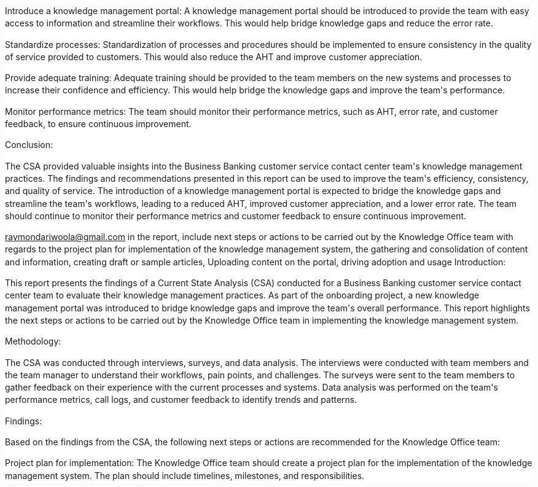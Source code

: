 Introduce a knowledge management portal: A knowledge management portal should be introduced to provide the team with easy access to information and streamline their workflows. This would help bridge knowledge gaps and reduce the error rate.

Standardize processes: Standardization of processes and procedures should be implemented to ensure consistency in the quality of service provided to customers. This would also reduce the AHT and improve customer appreciation.

Provide adequate training: Adequate training should be provided to the team members on the new systems and processes to increase their confidence and efficiency. This would help bridge the knowledge gaps and improve the team's performance.

Monitor performance metrics: The team should monitor their performance metrics, such as AHT, error rate, and customer feedback, to ensure continuous improvement.

Conclusion:

The CSA provided valuable insights into the Business Banking customer service contact center team's knowledge management practices. The findings and recommendations presented in this report can be used to improve the team's efficiency, consistency, and quality of service. The introduction of a knowledge management portal is expected to bridge the knowledge gaps and streamline the team's workflows, leading to a reduced AHT, improved customer appreciation, and a lower error rate. The team should continue to monitor their performance metrics and customer feedback to ensure continuous improvement.




raymondariwoola@gmail.com
in the report, include next steps or actions to be carried out by the Knowledge Office team with regards to the project plan for implementation of the knowledge management system, the gathering and consolidation of content and information, creating draft or sample articles, Uploading content on the portal, driving adoption and usage
Introduction:

This report presents the findings of a Current State Analysis (CSA) conducted for a Business Banking customer service contact center team to evaluate their knowledge management practices. As part of the onboarding project, a new knowledge management portal was introduced to bridge knowledge gaps and improve the team's overall performance. This report highlights the next steps or actions to be carried out by the Knowledge Office team in implementing the knowledge management system.

Methodology:

The CSA was conducted through interviews, surveys, and data analysis. The interviews were conducted with team members and the team manager to understand their workflows, pain points, and challenges. The surveys were sent to the team members to gather feedback on their experience with the current processes and systems. Data analysis was performed on the team's performance metrics, call logs, and customer feedback to identify trends and patterns.

Findings:

Based on the findings from the CSA, the following next steps or actions are recommended for the Knowledge Office team:

Project plan for implementation: The Knowledge Office team should create a project plan for the implementation of the knowledge management system. The plan should include timelines, milestones, and responsibilities.
